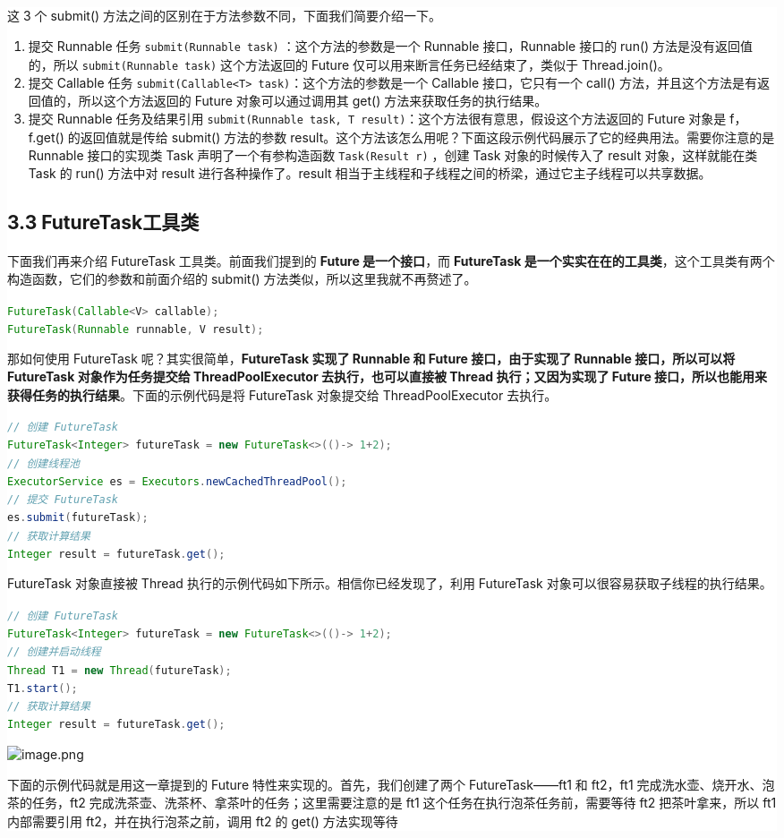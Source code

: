 这 3 个 submit() 方法之间的区别在于方法参数不同，下面我们简要介绍一下。

1. 提交 Runnable 任务 `submit(Runnable task)` ：这个方法的参数是一个 Runnable 接口，Runnable 接口的 run() 方法是没有返回值的，所以 `submit(Runnable task)` 这个方法返回的 Future 仅可以用来断言任务已经结束了，类似于 Thread.join()。
1. 提交 Callable 任务 `submit(Callable<T> task)`：这个方法的参数是一个 Callable 接口，它只有一个 call() 方法，并且这个方法是有返回值的，所以这个方法返回的 Future 对象可以通过调用其 get() 方法来获取任务的执行结果。
1. 提交 Runnable 任务及结果引用 `submit(Runnable task, T result)`：这个方法很有意思，假设这个方法返回的 Future 对象是 f，f.get() 的返回值就是传给 submit() 方法的参数 result。这个方法该怎么用呢？下面这段示例代码展示了它的经典用法。需要你注意的是 Runnable 接口的实现类 Task 声明了一个有参构造函数 `Task(Result r)` ，创建 Task 对象的时候传入了 result 对象，这样就能在类 Task 的 run() 方法中对 result 进行各种操作了。result 相当于主线程和子线程之间的桥梁，通过它主子线程可以共享数据。

## 3.3 FutureTask工具类

下面我们再来介绍 FutureTask 工具类。前面我们提到的 **Future 是一个接口**，而 **FutureTask 是一个实实在在的工具类**，这个工具类有两个构造函数，它们的参数和前面介绍的 submit() 方法类似，所以这里我就不再赘述了。

```java
FutureTask(Callable<V> callable);
FutureTask(Runnable runnable, V result);
```


那如何使用 FutureTask 呢？其实很简单，**FutureTask 实现了 Runnable 和 Future 接口，由于实现了 Runnable 接口，所以可以将 FutureTask 对象作为任务提交给 ThreadPoolExecutor 去执行，也可以直接被 Thread 执行；又因为实现了 Future 接口，所以也能用来获得任务的执行结果**。下面的示例代码是将 FutureTask 对象提交给 ThreadPoolExecutor 去执行。

```java
// 创建 FutureTask
FutureTask<Integer> futureTask = new FutureTask<>(()-> 1+2);
// 创建线程池
ExecutorService es = Executors.newCachedThreadPool();
// 提交 FutureTask 
es.submit(futureTask);
// 获取计算结果
Integer result = futureTask.get();

```

FutureTask 对象直接被 Thread 执行的示例代码如下所示。相信你已经发现了，利用 FutureTask 对象可以很容易获取子线程的执行结果。

```java
// 创建 FutureTask
FutureTask<Integer> futureTask = new FutureTask<>(()-> 1+2);
// 创建并启动线程
Thread T1 = new Thread(futureTask);
T1.start();
// 获取计算结果
Integer result = futureTask.get();

```

![image.png](https://cdn.nlark.com/yuque/0/2019/png/313060/1568088171847-65fdea35-4368-47c1-97d9-a5647d82b7aa.png#align=left&display=inline&height=309&name=image.png&originHeight=617&originWidth=1142&size=291454&status=done&width=571)

下面的示例代码就是用这一章提到的 Future 特性来实现的。首先，我们创建了两个 FutureTask——ft1 和 ft2，ft1 完成洗水壶、烧开水、泡茶的任务，ft2 完成洗茶壶、洗茶杯、拿茶叶的任务；这里需要注意的是 ft1 这个任务在执行泡茶任务前，需要等待 ft2 把茶叶拿来，所以 ft1 内部需要引用 ft2，并在执行泡茶之前，调用 ft2 的 get() 方法实现等待
